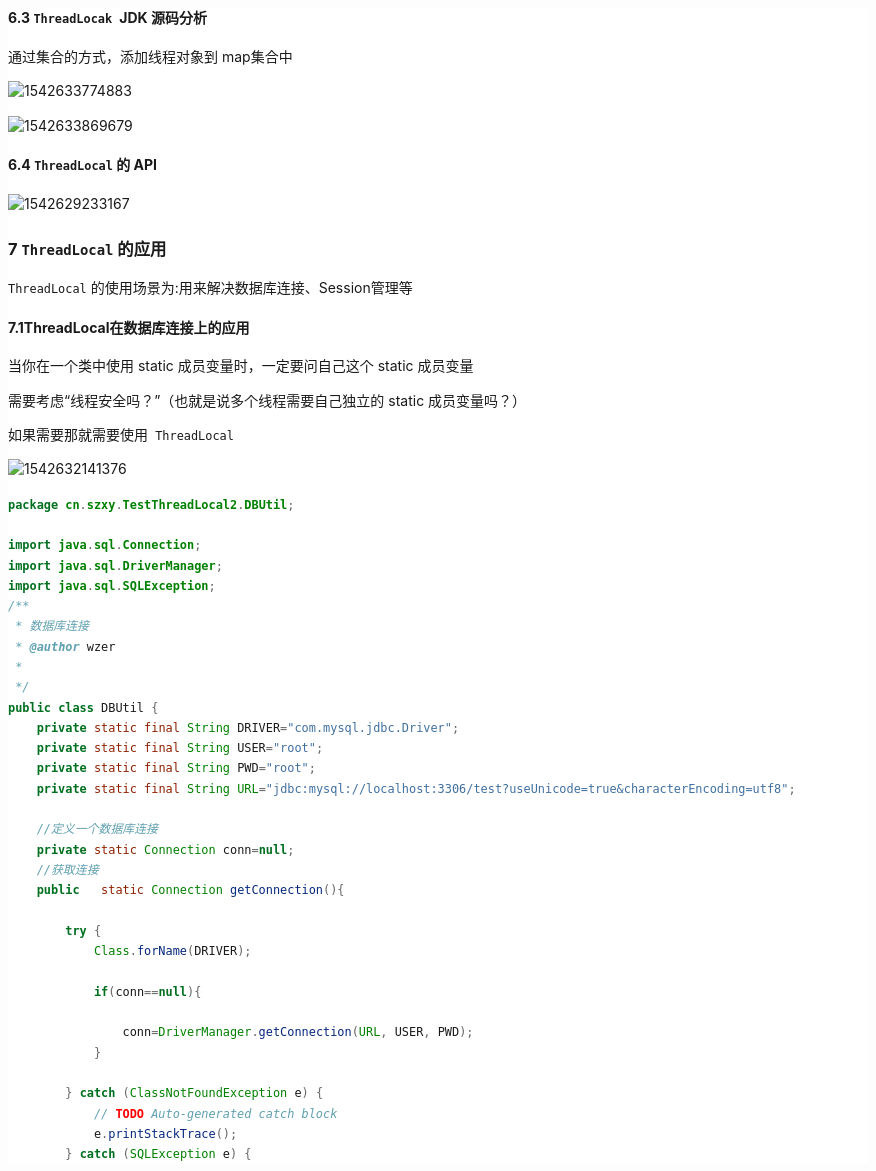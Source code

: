 #### 6.3 `ThreadLocak `JDK 源码分析

通过集合的方式，添加线程对象到 map集合中

![1542633774883](C:\Users\Lenovo\AppData\Roaming\Typora\typora-user-images\1542633774883.png)

![1542633869679](C:\Users\Lenovo\AppData\Roaming\Typora\typora-user-images\1542633869679.png)



#### 6.4 `ThreadLocal` 的 API

![1542629233167](C:\Users\Lenovo\AppData\Roaming\Typora\typora-user-images\1542629233167.png)

#### 



### 7 `ThreadLocal` 的应用

`ThreadLocal` 的使用场景为:用来解决数据库连接、Session管理等

#### 7.1ThreadLocal在数据库连接上的应用

当你在一个类中使用 static 成员变量时，一定要问自己这个 static 成员变量

需要考虑“线程安全吗？”（也就是说多个线程需要自己独立的 static 成员变量吗？）

如果需要那就需要使用` ThreadLocal`

![1542632141376](C:\Users\Lenovo\AppData\Roaming\Typora\typora-user-images\1542632141376.png)

```java
package cn.szxy.TestThreadLocal2.DBUtil;

import java.sql.Connection;
import java.sql.DriverManager;
import java.sql.SQLException;
/**
 * 数据库连接
 * @author wzer
 *
 */
public class DBUtil {
	private static final String DRIVER="com.mysql.jdbc.Driver";
	private static final String	USER="root";
	private static final String PWD="root";
	private static final String URL="jdbc:mysql://localhost:3306/test?useUnicode=true&characterEncoding=utf8";
	
	//定义一个数据库连接
	private static Connection conn=null;
	//获取连接
	public   static Connection getConnection(){
		
		try {
			Class.forName(DRIVER);
			
			if(conn==null){
				
				conn=DriverManager.getConnection(URL, USER, PWD);
			}
			
		} catch (ClassNotFoundException e) {
			// TODO Auto-generated catch block
			e.printStackTrace();
		} catch (SQLException e) {
```